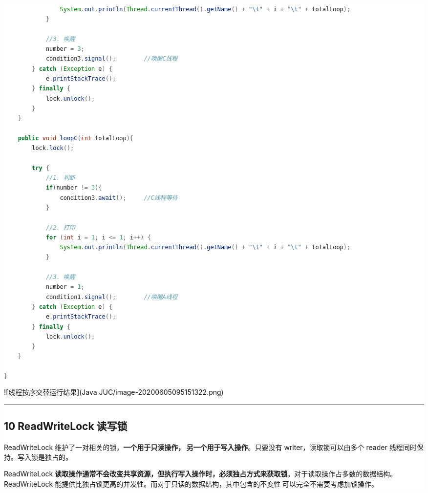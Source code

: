 ```java
				System.out.println(Thread.currentThread().getName() + "\t" + i + "\t" + totalLoop);
			}
			
			//3. 唤醒
			number = 3;
			condition3.signal();		//唤醒C线程
		} catch (Exception e) {
			e.printStackTrace();
		} finally {
			lock.unlock();
		}
	}
	
	public void loopC(int totalLoop){
		lock.lock();
		
		try {
			//1. 判断
			if(number != 3){
				condition3.await();		//C线程等待
			}
			
			//2. 打印
			for (int i = 1; i <= 1; i++) {
				System.out.println(Thread.currentThread().getName() + "\t" + i + "\t" + totalLoop);
			}
			
			//3. 唤醒
			number = 1;
			condition1.signal();		//唤醒A线程
		} catch (Exception e) {
			e.printStackTrace();
		} finally {
			lock.unlock();
		}
	}
	
}
```



![线程按序交替运行结果](Java JUC/image-20200605095151322.png)



----

## 10 ReadWriteLock 读写锁

ReadWriteLock 维护了一对相关的锁，**一个用于只读操作， 另一个用于写入操作**。只要没有 writer，读取锁可以由多个 reader 线程同时保持。写入锁是独占的。 

ReadWriteLock **读取操作通常不会改变共享资源，但执行写入操作时，必须独占方式来获取锁**。对于读取操作占多数的数据结构。 ReadWriteLock 能提供比独占锁更高的并发性。而对于只读的数据结构，其中包含的不变性 可以完全不需要考虑加锁操作。
